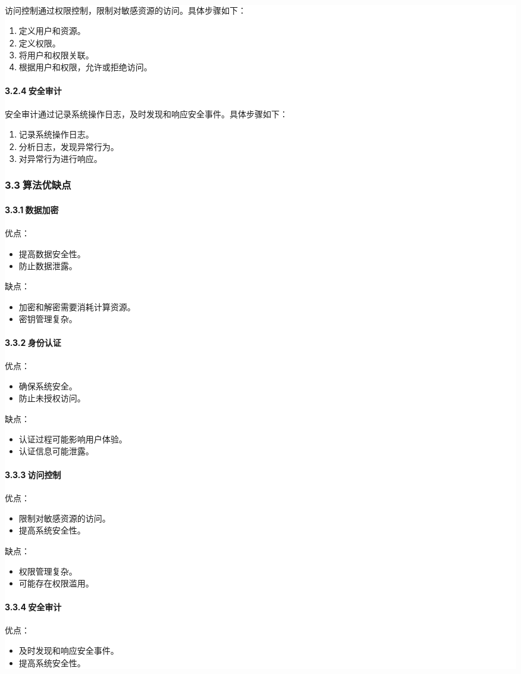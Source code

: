 访问控制通过权限控制，限制对敏感资源的访问。具体步骤如下：

1. 定义用户和资源。
2. 定义权限。
3. 将用户和权限关联。
4. 根据用户和权限，允许或拒绝访问。

#### 3.2.4 安全审计

安全审计通过记录系统操作日志，及时发现和响应安全事件。具体步骤如下：

1. 记录系统操作日志。
2. 分析日志，发现异常行为。
3. 对异常行为进行响应。

### 3.3 算法优缺点

#### 3.3.1 数据加密

优点：

- 提高数据安全性。
- 防止数据泄露。

缺点：

- 加密和解密需要消耗计算资源。
- 密钥管理复杂。

#### 3.3.2 身份认证

优点：

- 确保系统安全。
- 防止未授权访问。

缺点：

- 认证过程可能影响用户体验。
- 认证信息可能泄露。

#### 3.3.3 访问控制

优点：

- 限制对敏感资源的访问。
- 提高系统安全性。

缺点：

- 权限管理复杂。
- 可能存在权限滥用。

#### 3.3.4 安全审计

优点：

- 及时发现和响应安全事件。
- 提高系统安全性。
